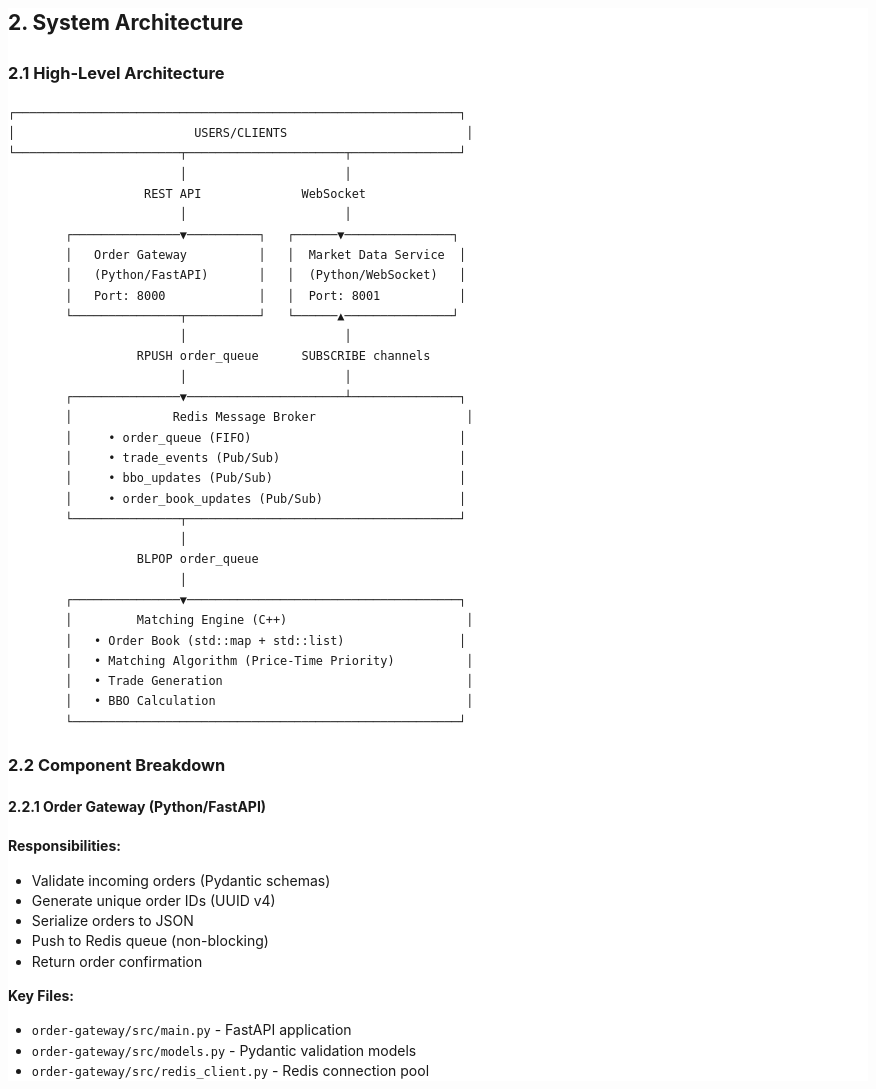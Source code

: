 
## 2. System Architecture

### 2.1 High-Level Architecture

```
┌──────────────────────────────────────────────────────────────┐
│                         USERS/CLIENTS                         │
└───────────────────────┬──────────────────────┬───────────────┘
                        │                      │
                   REST API              WebSocket
                        │                      │
        ┌───────────────▼──────────┐   ┌──────▼───────────────┐
        │   Order Gateway          │   │  Market Data Service  │
        │   (Python/FastAPI)       │   │  (Python/WebSocket)   │
        │   Port: 8000             │   │  Port: 8001           │
        └───────────────┬──────────┘   └──────▲───────────────┘
                        │                      │
                  RPUSH order_queue      SUBSCRIBE channels
                        │                      │
        ┌───────────────▼──────────────────────┴───────────────┐
        │              Redis Message Broker                     │
        │     • order_queue (FIFO)                             │
        │     • trade_events (Pub/Sub)                         │
        │     • bbo_updates (Pub/Sub)                          │
        │     • order_book_updates (Pub/Sub)                   │
        └───────────────┬──────────────────────────────────────┘
                        │
                  BLPOP order_queue
                        │
        ┌───────────────▼──────────────────────────────────────┐
        │         Matching Engine (C++)                         │
        │   • Order Book (std::map + std::list)                │
        │   • Matching Algorithm (Price-Time Priority)          │
        │   • Trade Generation                                  │
        │   • BBO Calculation                                   │
        └──────────────────────────────────────────────────────┘
```

### 2.2 Component Breakdown

#### **2.2.1 Order Gateway (Python/FastAPI)**

**Responsibilities:**
- Validate incoming orders (Pydantic schemas)
- Generate unique order IDs (UUID v4)
- Serialize orders to JSON
- Push to Redis queue (non-blocking)
- Return order confirmation

**Key Files:**
- `order-gateway/src/main.py` - FastAPI application
- `order-gateway/src/models.py` - Pydantic validation models
- `order-gateway/src/redis_client.py` - Redis connection pool
